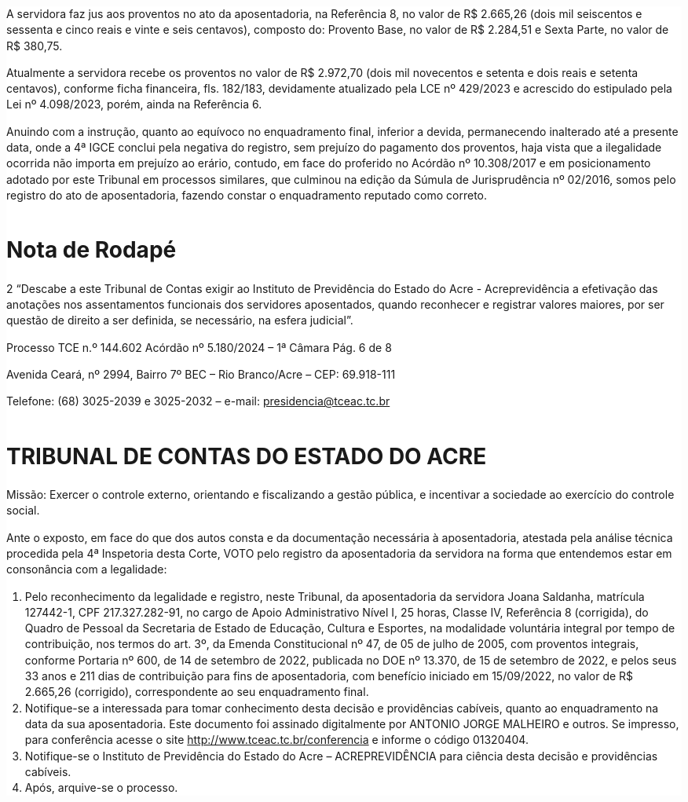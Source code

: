 A servidora faz jus aos proventos no ato da aposentadoria, na Referência 8, no valor de R$ 2.665,26 (dois mil seiscentos e sessenta e cinco reais e vinte e seis centavos), composto do: Provento Base, no valor de R$ 2.284,51 e Sexta Parte, no valor de R$ 380,75.

Atualmente a servidora recebe os proventos no valor de R$ 2.972,70 (dois mil novecentos e setenta e dois reais e setenta centavos), conforme ficha financeira, fls. 182/183, devidamente atualizado pela LCE nº 429/2023 e acrescido do estipulado pela Lei nº 4.098/2023, porém, ainda na Referência 6.

Anuindo com a instrução, quanto ao equívoco no enquadramento final, inferior a devida, permanecendo inalterado até a presente data, onde a 4ª IGCE conclui pela negativa do registro, sem prejuízo do pagamento dos proventos, haja vista que a ilegalidade ocorrida não importa em prejuízo ao erário, contudo, em face do proferido no Acórdão nº 10.308/2017 e em posicionamento adotado por este Tribunal em processos similares, que culminou na edição da Súmula de Jurisprudência nº 02/2016, somos pelo registro do ato de aposentadoria, fazendo constar o enquadramento reputado como correto.

# Nota de Rodapé

2 “Descabe a este Tribunal de Contas exigir ao Instituto de Previdência do Estado do Acre - Acreprevidência a efetivação das anotações nos assentamentos funcionais dos servidores aposentados, quando reconhecer e registrar valores maiores, por ser questão de direito a ser definida, se necessário, na esfera judicial”.

Processo TCE n.º 144.602 Acórdão nº 5.180/2024 – 1ª Câmara Pág. 6 de 8

Avenida Ceará, nº 2994, Bairro 7º BEC – Rio Branco/Acre – CEP: 69.918-111

Telefone: (68) 3025-2039 e 3025-2032 – e-mail: presidencia@tceac.tc.br

# TRIBUNAL DE CONTAS DO ESTADO DO ACRE

Missão: Exercer o controle externo, orientando e fiscalizando a gestão pública, e incentivar a sociedade ao exercício do controle social.

Ante o exposto, em face do que dos autos consta e da documentação necessária à aposentadoria, atestada pela análise técnica procedida pela 4ª Inspetoria desta Corte, VOTO pelo registro da aposentadoria da servidora na forma que entendemos estar em consonância com a legalidade:

1. Pelo reconhecimento da legalidade e registro, neste Tribunal, da aposentadoria da servidora Joana Saldanha, matrícula 127442-1, CPF 217.327.282-91, no cargo de Apoio Administrativo Nível I, 25 horas, Classe IV, Referência 8 (corrigida), do Quadro de Pessoal da Secretaria de Estado de Educação, Cultura e Esportes, na modalidade voluntária integral por tempo de contribuição, nos termos do art. 3º, da Emenda Constitucional nº 47, de 05 de julho de 2005, com proventos integrais, conforme Portaria nº 600, de 14 de setembro de 2022, publicada no DOE nº 13.370, de 15 de setembro de 2022, e pelos seus 33 anos e 211 dias de contribuição para fins de aposentadoria, com benefício iniciado em 15/09/2022, no valor de R$ 2.665,26 (corrigido), correspondente ao seu enquadramento final.
2. Notifique-se a interessada para tomar conhecimento desta decisão e providências cabíveis, quanto ao enquadramento na data da sua aposentadoria. Este documento foi assinado digitalmente por ANTONIO JORGE MALHEIRO e outros. Se impresso, para conferência acesse o site http://www.tceac.tc.br/conferencia e informe o código 01320404.
3. Notifique-se o Instituto de Previdência do Estado do Acre – ACREPREVIDÊNCIA para ciência desta decisão e providências cabíveis.
4. Após, arquive-se o processo.

